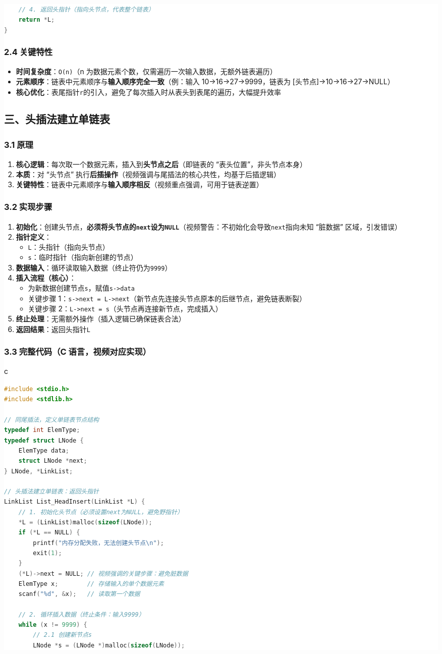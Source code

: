 ```c
    // 4. 返回头指针（指向头节点，代表整个链表）
    return *L;
}
```

### 2.4 关键特性

- **时间复杂度**：`O(n)`（n 为数据元素个数，仅需遍历一次输入数据，无额外链表遍历）
- **元素顺序**：链表中元素顺序与**输入顺序完全一致**（例：输入 10→16→27→9999，链表为 [头节点]→10→16→27→NULL）
- **核心优化**：表尾指针`r`的引入，避免了每次插入时从表头到表尾的遍历，大幅提升效率

## 三、头插法建立单链表

### 3.1 原理

1. **核心逻辑**：每次取一个数据元素，插入到**头节点之后**（即链表的 “表头位置”，非头节点本身）
2. **本质**：对 “头节点” 执行**后插操作**（视频强调与尾插法的核心共性，均基于后插逻辑）
3. **关键特性**：链表中元素顺序与**输入顺序相反**（视频重点强调，可用于链表逆置）

### 3.2 实现步骤

1. **初始化**：创建头节点，**必须将头节点的`next`设为`NULL`**（视频警告：不初始化会导致`next`指向未知 “脏数据” 区域，引发错误）
2. **指针定义**：
	- `L`：头指针（指向头节点）
	- `s`：临时指针（指向新创建的节点）
3. **数据输入**：循环读取输入数据（终止符仍为`9999`）
4. **插入流程（核心）**：
	- 为新数据创建节点`s`，赋值`s->data`
	- 关键步骤 1：`s->next = L->next`（新节点先连接头节点原本的后继节点，避免链表断裂）
	- 关键步骤 2：`L->next = s`（头节点再连接新节点，完成插入）
5. **终止处理**：无需额外操作（插入逻辑已确保链表合法）
6. **返回结果**：返回头指针`L`

### 3.3 完整代码（C 语言，视频对应实现）

c

```c
#include <stdio.h>
#include <stdlib.h>

// 同尾插法，定义单链表节点结构
typedef int ElemType;
typedef struct LNode {
    ElemType data;
    struct LNode *next;
} LNode, *LinkList;

// 头插法建立单链表：返回头指针
LinkList List_HeadInsert(LinkList *L) {
    // 1. 初始化头节点（必须设置next为NULL，避免野指针）
    *L = (LinkList)malloc(sizeof(LNode));
    if (*L == NULL) {
        printf("内存分配失败，无法创建头节点\n");
        exit(1);
    }
    (*L)->next = NULL; // 视频强调的关键步骤：避免脏数据
    ElemType x;        // 存储输入的单个数据元素
    scanf("%d", &x);   // 读取第一个数据

    // 2. 循环插入数据（终止条件：输入9999）
    while (x != 9999) {
        // 2.1 创建新节点s
        LNode *s = (LNode *)malloc(sizeof(LNode));
```